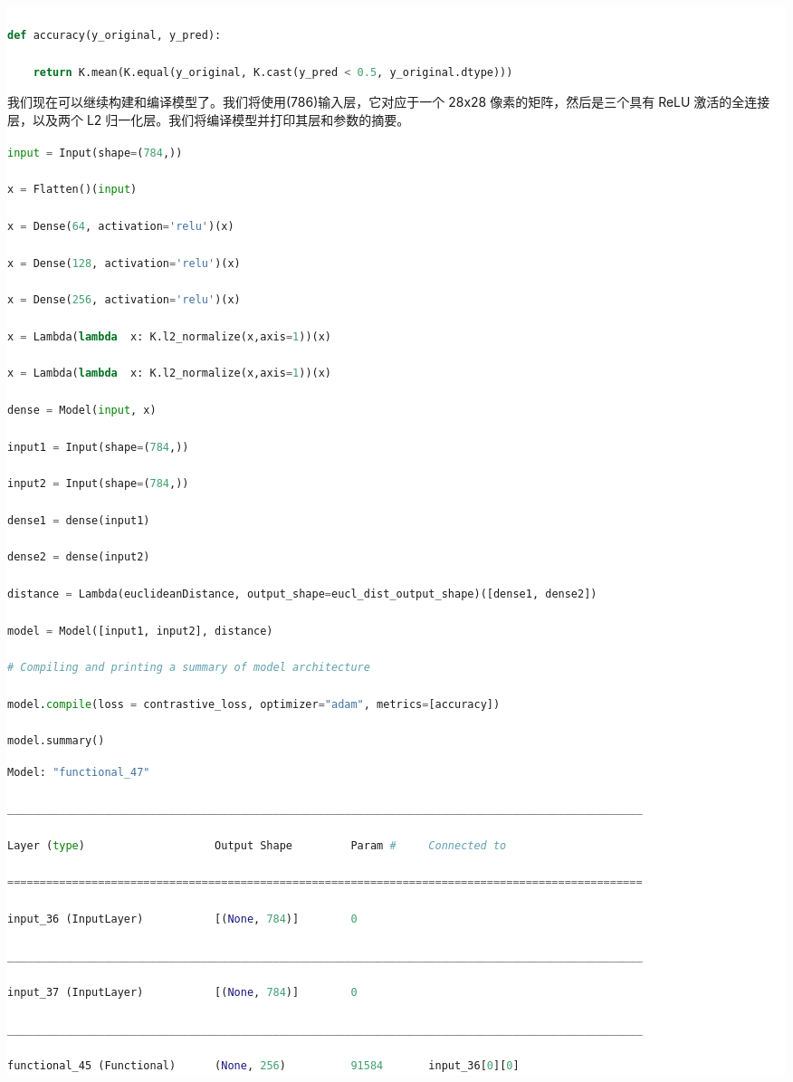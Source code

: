 ```py

def accuracy(y_original, y_pred):

    return K.mean(K.equal(y_original, K.cast(y_pred < 0.5, y_original.dtype)))

```

我们现在可以继续构建和编译模型了。我们将使用(786)输入层，它对应于一个 28x28 像素的矩阵，然后是三个具有 ReLU 激活的全连接层，以及两个 L2 归一化层。我们将编译模型并打印其层和参数的摘要。

```py
input = Input(shape=(784,))

x = Flatten()(input)

x = Dense(64, activation='relu')(x)

x = Dense(128, activation='relu')(x)

x = Dense(256, activation='relu')(x)

x = Lambda(lambda  x: K.l2_normalize(x,axis=1))(x)

x = Lambda(lambda  x: K.l2_normalize(x,axis=1))(x)

dense = Model(input, x)

input1 = Input(shape=(784,))

input2 = Input(shape=(784,))

dense1 = dense(input1)

dense2 = dense(input2)

distance = Lambda(euclideanDistance, output_shape=eucl_dist_output_shape)([dense1, dense2])

model = Model([input1, input2], distance)

# Compiling and printing a summary of model architecture

model.compile(loss = contrastive_loss, optimizer="adam", metrics=[accuracy])

model.summary()

```

```py
Model: "functional_47"

__________________________________________________________________________________________________

Layer (type)                    Output Shape         Param #     Connected to                     

==================================================================================================

input_36 (InputLayer)           [(None, 784)]        0                                            

__________________________________________________________________________________________________

input_37 (InputLayer)           [(None, 784)]        0                                            

__________________________________________________________________________________________________

functional_45 (Functional)      (None, 256)          91584       input_36[0][0]                   
```